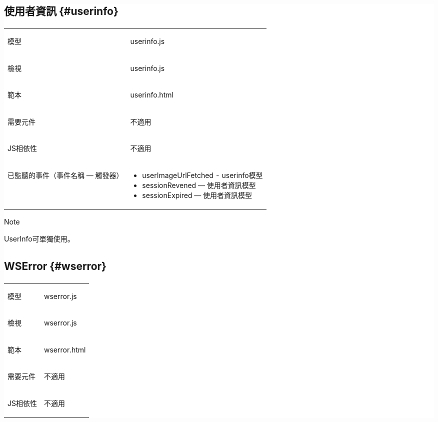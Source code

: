 ## 使用者資訊 {#userinfo}

<table>
 <tbody>
  <tr>
   <td><p>模型</p> </td>
   <td><p>userinfo.js</p> </td>
  </tr>
  <tr>
   <td><p>檢視</p> </td>
   <td><p>userinfo.js</p> </td>
  </tr>
  <tr>
   <td><p>範本</p> </td>
   <td><p>userinfo.html</p> </td>
  </tr>
  <tr>
   <td><p>需要元件</p> </td>
   <td><p>不適用</p> </td>
  </tr>
  <tr>
   <td><p>JS相依性</p> </td>
   <td><p>不適用</p> </td>
  </tr>
  <tr>
   <td><p>已監聽的事件（事件名稱 — 觸發器）</p> </td>
   <td>
    <ul>
     <li>userImageUrlFetched - userinfo模型</li>
     <li>sessionRevened — 使用者資訊模型<br /> </li>
     <li>sessionExpired — 使用者資訊模型 </li>
    </ul> </td>
  </tr>
 </tbody>
</table>

>[!NOTE]
>
>UserInfo可單獨使用。

## WSError {#wserror}

<table>
 <tbody>
  <tr>
   <td><p>模型</p></td>
   <td><p>wserror.js</p></td>
  </tr>
  <tr>
   <td><p>檢視</p></td>
   <td><p>wserror.js</p></td>
  </tr>
  <tr>
   <td><p>範本</p></td>
   <td><p>wserror.html</p></td>
  </tr>
  <tr>
   <td><p>需要元件</p></td>
   <td><p>不適用</p></td>
  </tr>
  <tr>
   <td><p>JS相依性</p></td>
   <td><p>不適用</p></td>